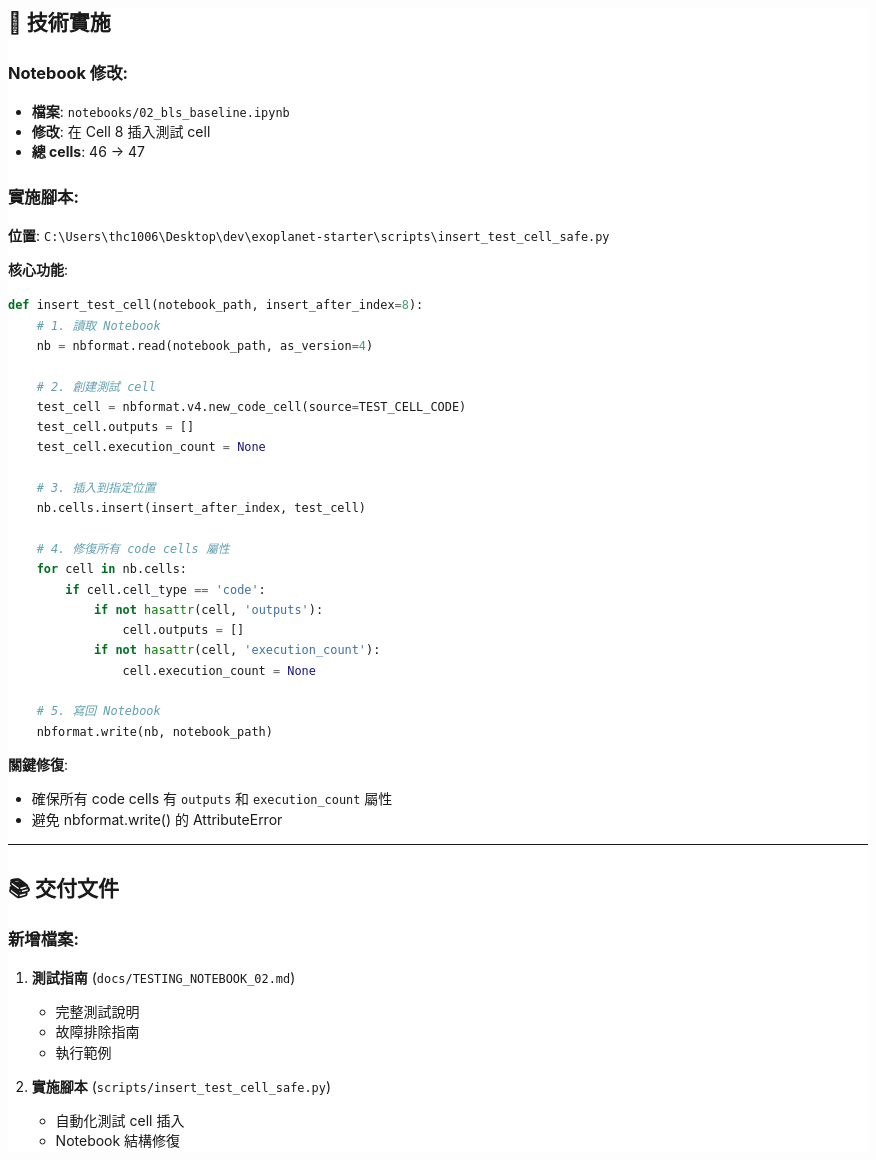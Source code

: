 ## 🔧 技術實施

### Notebook 修改:
- **檔案**: `notebooks/02_bls_baseline.ipynb`
- **修改**: 在 Cell 8 插入測試 cell
- **總 cells**: 46 → 47

### 實施腳本:
**位置**: `C:\Users\thc1006\Desktop\dev\exoplanet-starter\scripts\insert_test_cell_safe.py`

**核心功能**:
```python
def insert_test_cell(notebook_path, insert_after_index=8):
    # 1. 讀取 Notebook
    nb = nbformat.read(notebook_path, as_version=4)

    # 2. 創建測試 cell
    test_cell = nbformat.v4.new_code_cell(source=TEST_CELL_CODE)
    test_cell.outputs = []
    test_cell.execution_count = None

    # 3. 插入到指定位置
    nb.cells.insert(insert_after_index, test_cell)

    # 4. 修復所有 code cells 屬性
    for cell in nb.cells:
        if cell.cell_type == 'code':
            if not hasattr(cell, 'outputs'):
                cell.outputs = []
            if not hasattr(cell, 'execution_count'):
                cell.execution_count = None

    # 5. 寫回 Notebook
    nbformat.write(nb, notebook_path)
```

**關鍵修復**:
- 確保所有 code cells 有 `outputs` 和 `execution_count` 屬性
- 避免 nbformat.write() 的 AttributeError

---

## 📚 交付文件

### 新增檔案:
1. **測試指南** (`docs/TESTING_NOTEBOOK_02.md`)
   - 完整測試說明
   - 故障排除指南
   - 執行範例

2. **實施腳本** (`scripts/insert_test_cell_safe.py`)
   - 自動化測試 cell 插入
   - Notebook 結構修復
